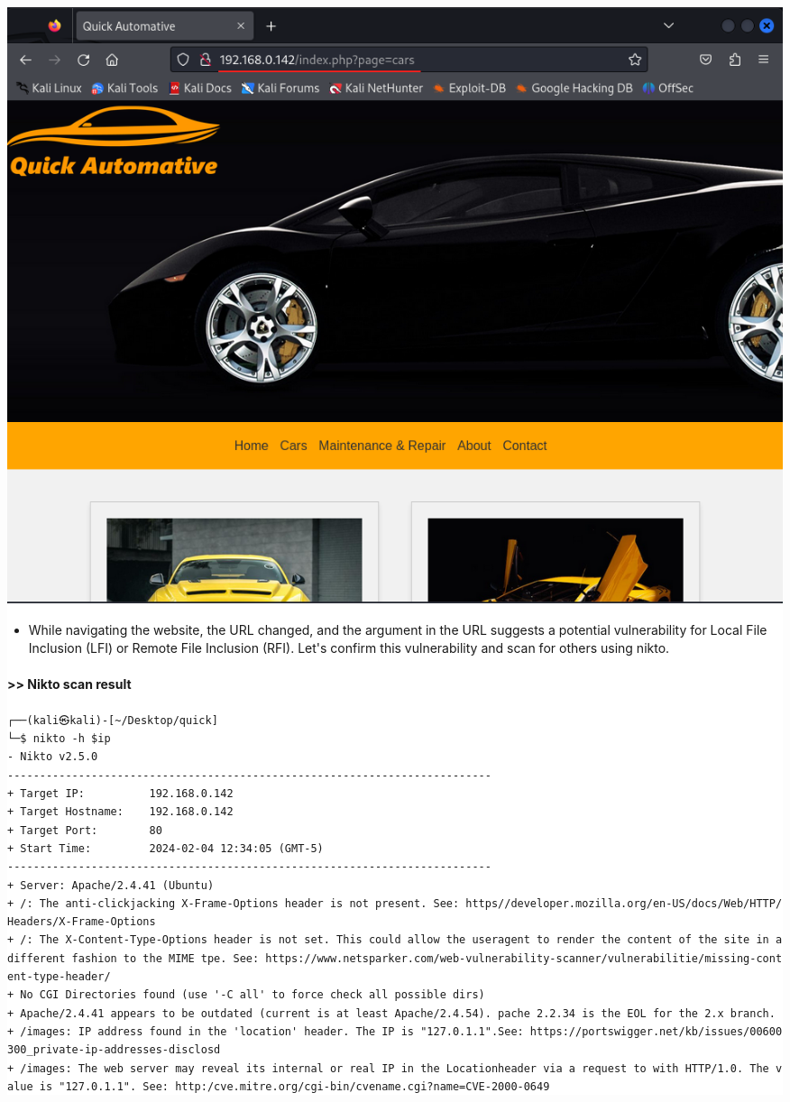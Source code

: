 ![Alt Text](/img/quick/image3.png)

- While navigating the website, the URL changed, and the argument in the URL suggests a potential vulnerability for Local File Inclusion (LFI) or Remote File Inclusion (RFI). Let's confirm this vulnerability and scan for others using nikto.

#### >> Nikto scan result
```shell
┌──(kali㉿kali)-[~/Desktop/quick]
└─$ nikto -h $ip
- Nikto v2.5.0
---------------------------------------------------------------------------
+ Target IP:          192.168.0.142
+ Target Hostname:    192.168.0.142
+ Target Port:        80
+ Start Time:         2024-02-04 12:34:05 (GMT-5)
---------------------------------------------------------------------------
+ Server: Apache/2.4.41 (Ubuntu)
+ /: The anti-clickjacking X-Frame-Options header is not present. See: https//developer.mozilla.org/en-US/docs/Web/HTTP/Headers/X-Frame-Options
+ /: The X-Content-Type-Options header is not set. This could allow the useragent to render the content of the site in a different fashion to the MIME tpe. See: https://www.netsparker.com/web-vulnerability-scanner/vulnerabilitie/missing-content-type-header/
+ No CGI Directories found (use '-C all' to force check all possible dirs)
+ Apache/2.4.41 appears to be outdated (current is at least Apache/2.4.54). pache 2.2.34 is the EOL for the 2.x branch.
+ /images: IP address found in the 'location' header. The IP is "127.0.1.1".See: https://portswigger.net/kb/issues/00600300_private-ip-addresses-disclosd
+ /images: The web server may reveal its internal or real IP in the Locationheader via a request to with HTTP/1.0. The value is "127.0.1.1". See: http:/cve.mitre.org/cgi-bin/cvename.cgi?name=CVE-2000-0649
```